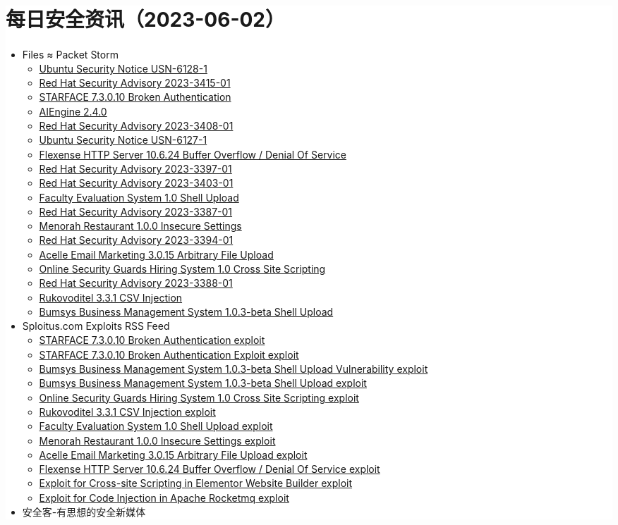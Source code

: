 # 每日安全资讯（2023-06-02）

- Files ≈ Packet Storm
  - [Ubuntu Security Notice USN-6128-1](https://packetstormsecurity.com/files/172682/USN-6128-1.txt)
  - [Red Hat Security Advisory 2023-3415-01](https://packetstormsecurity.com/files/172680/RHSA-2023-3415-01.txt)
  - [STARFACE 7.3.0.10 Broken Authentication](https://packetstormsecurity.com/files/172679/rt-sa-2022-004.txt)
  - [AIEngine 2.4.0](https://packetstormsecurity.com/files/172681/aiengine-2.4.0.tar.gz)
  - [Red Hat Security Advisory 2023-3408-01](https://packetstormsecurity.com/files/172678/RHSA-2023-3408-01.txt)
  - [Ubuntu Security Notice USN-6127-1](https://packetstormsecurity.com/files/172677/USN-6127-1.txt)
  - [Flexense HTTP Server 10.6.24 Buffer Overflow / Denial Of Service](https://packetstormsecurity.com/files/172676/flexense10624-overflow.rb.txt)
  - [Red Hat Security Advisory 2023-3397-01](https://packetstormsecurity.com/files/172675/RHSA-2023-3397-01.txt)
  - [Red Hat Security Advisory 2023-3403-01](https://packetstormsecurity.com/files/172673/RHSA-2023-3403-01.txt)
  - [Faculty Evaluation System 1.0 Shell Upload](https://packetstormsecurity.com/files/172672/fes10-shell.txt)
  - [Red Hat Security Advisory 2023-3387-01](https://packetstormsecurity.com/files/172671/RHSA-2023-3387-01.txt)
  - [Menorah Restaurant 1.0.0 Insecure Settings](https://packetstormsecurity.com/files/172670/menorahrestaurant100-insecure.txt)
  - [Red Hat Security Advisory 2023-3394-01](https://packetstormsecurity.com/files/172669/RHSA-2023-3394-01.txt)
  - [Acelle Email Marketing 3.0.15 Arbitrary File Upload](https://packetstormsecurity.com/files/172668/acelleem3015-upload.txt)
  - [Online Security Guards Hiring System 1.0 Cross Site Scripting](https://packetstormsecurity.com/files/172667/osghs10-xss.txt)
  - [Red Hat Security Advisory 2023-3388-01](https://packetstormsecurity.com/files/172666/RHSA-2023-3388-01.txt)
  - [Rukovoditel 3.3.1 CSV Injection](https://packetstormsecurity.com/files/172665/rukovoditel331-csvinject.txt)
  - [Bumsys Business Management System 1.0.3-beta Shell Upload](https://packetstormsecurity.com/files/172674/ub103beta-shell.txt)
- Sploitus.com Exploits RSS Feed
  - [STARFACE 7.3.0.10 Broken Authentication exploit](https://sploitus.com/exploit?id=PACKETSTORM:172679&utm_source=rss&utm_medium=rss)
  - [STARFACE 7.3.0.10 Broken Authentication Exploit exploit](https://sploitus.com/exploit?id=1337DAY-ID-38757&utm_source=rss&utm_medium=rss)
  - [Bumsys Business Management System 1.0.3-beta Shell Upload Vulnerability exploit](https://sploitus.com/exploit?id=1337DAY-ID-38756&utm_source=rss&utm_medium=rss)
  - [Bumsys Business Management System 1.0.3-beta Shell Upload exploit](https://sploitus.com/exploit?id=PACKETSTORM:172674&utm_source=rss&utm_medium=rss)
  - [Online Security Guards Hiring System 1.0 Cross Site Scripting exploit](https://sploitus.com/exploit?id=PACKETSTORM:172667&utm_source=rss&utm_medium=rss)
  - [Rukovoditel 3.3.1 CSV Injection exploit](https://sploitus.com/exploit?id=PACKETSTORM:172665&utm_source=rss&utm_medium=rss)
  - [Faculty Evaluation System 1.0 Shell Upload exploit](https://sploitus.com/exploit?id=PACKETSTORM:172672&utm_source=rss&utm_medium=rss)
  - [Menorah Restaurant 1.0.0 Insecure Settings exploit](https://sploitus.com/exploit?id=PACKETSTORM:172670&utm_source=rss&utm_medium=rss)
  - [Acelle Email Marketing 3.0.15 Arbitrary File Upload exploit](https://sploitus.com/exploit?id=PACKETSTORM:172668&utm_source=rss&utm_medium=rss)
  - [Flexense HTTP Server 10.6.24 Buffer Overflow / Denial Of Service exploit](https://sploitus.com/exploit?id=PACKETSTORM:172676&utm_source=rss&utm_medium=rss)
  - [Exploit for Cross-site Scripting in Elementor Website Builder exploit](https://sploitus.com/exploit?id=6245E558-06E0-5986-A5AB-26914AC29FD1&utm_source=rss&utm_medium=rss)
  - [Exploit for Code Injection in Apache Rocketmq exploit](https://sploitus.com/exploit?id=510479CE-95F8-51BB-B322-9A5708CF7880&utm_source=rss&utm_medium=rss)
- 安全客-有思想的安全新媒体